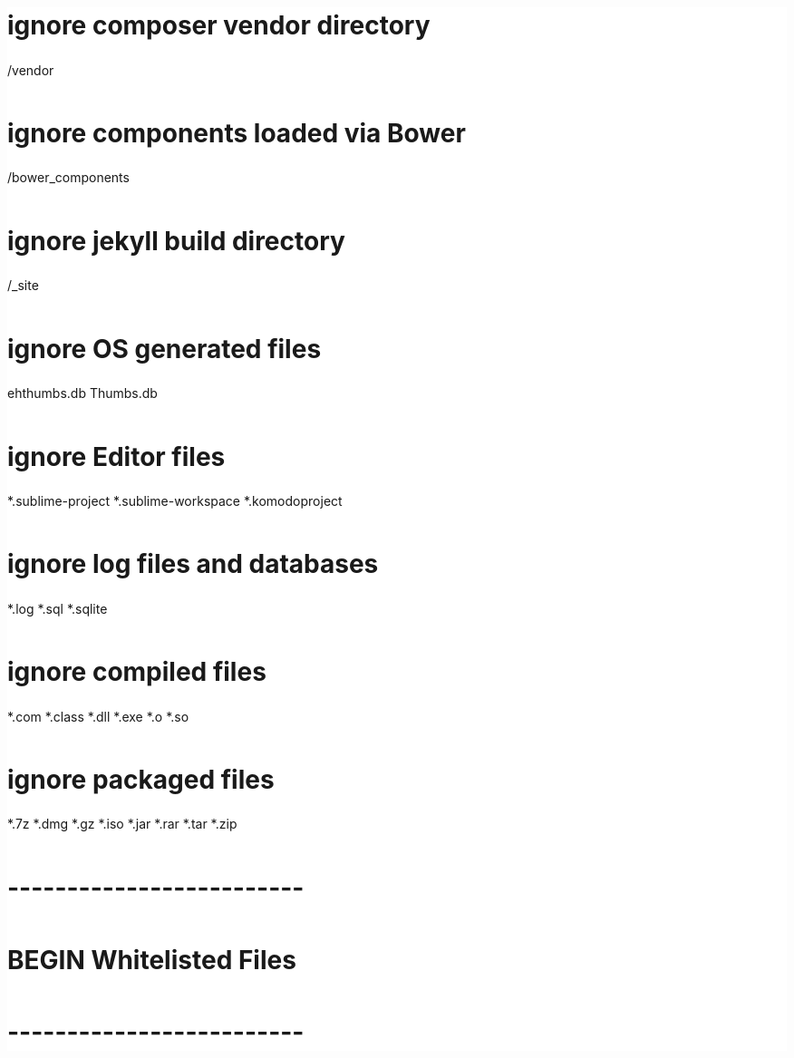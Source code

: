 # ignore composer vendor directory
/vendor

# ignore components loaded via Bower
/bower_components

# ignore jekyll build directory
/_site

# ignore OS generated files
ehthumbs.db
Thumbs.db

# ignore Editor files
*.sublime-project
*.sublime-workspace
*.komodoproject

# ignore log files and databases
*.log
*.sql
*.sqlite

# ignore compiled files
*.com
*.class
*.dll
*.exe
*.o
*.so

# ignore packaged files
*.7z
*.dmg
*.gz
*.iso
*.jar
*.rar
*.tar
*.zip

# -------------------------
# BEGIN Whitelisted Files
# -------------------------
